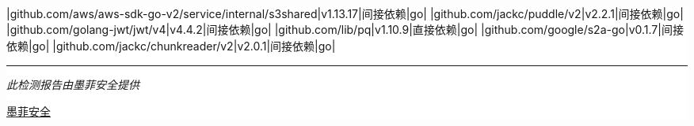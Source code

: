 |github.com/aws/aws-sdk-go-v2/service/internal/s3shared|v1.13.17|间接依赖|go|
|github.com/jackc/puddle/v2|v2.2.1|间接依赖|go|
|github.com/golang-jwt/jwt/v4|v4.4.2|间接依赖|go|
|github.com/lib/pq|v1.10.9|直接依赖|go|
|github.com/google/s2a-go|v0.1.7|间接依赖|go|
|github.com/jackc/chunkreader/v2|v2.0.1|间接依赖|go|


------

*此检测报告由墨菲安全提供*

[墨菲安全](www.murphysec.com)